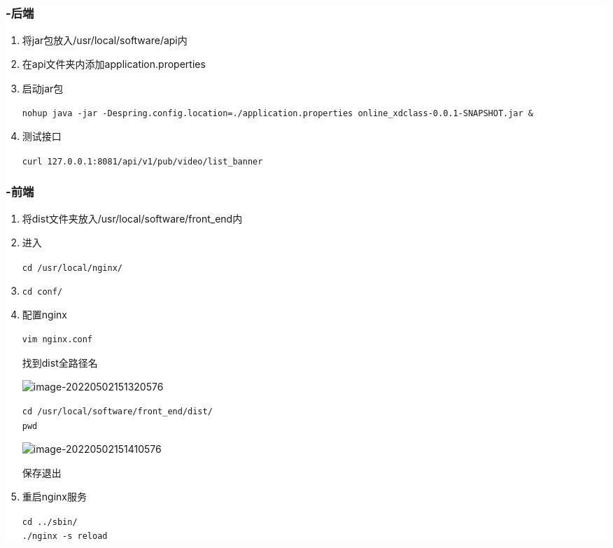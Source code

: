 ### -后端

1. 将jar包放入/usr/local/software/api内
2. 在api文件夹内添加application.properties

3. 启动jar包

   ~~~
   nohup java -jar -Despring.config.location=./application.properties online_xdclass-0.0.1-SNAPSHOT.jar &
   ~~~

4. 测试接口

   ~~~
   curl 127.0.0.1:8081/api/v1/pub/video/list_banner
   ~~~

### -前端

1. 将dist文件夹放入/usr/local/software/front_end内

2. 进入

   ~~~
   cd /usr/local/nginx/
   ~~~

3. ~~~
   cd conf/
   ~~~

4. 配置nginx

   ~~~
   vim nginx.conf
   ~~~

   找到dist全路径名

   ![image-20220502151320576](./SSMProject.assets/image-20220502151320576.png)

   ~~~
   cd /usr/local/software/front_end/dist/
   pwd
   ~~~

   ![image-20220502151410576](./SSMProject.assets/image-20220502151410576.png)

   保存退出

5. 重启nginx服务

   ~~~
   cd ../sbin/
   ./nginx -s reload
   ~~~









